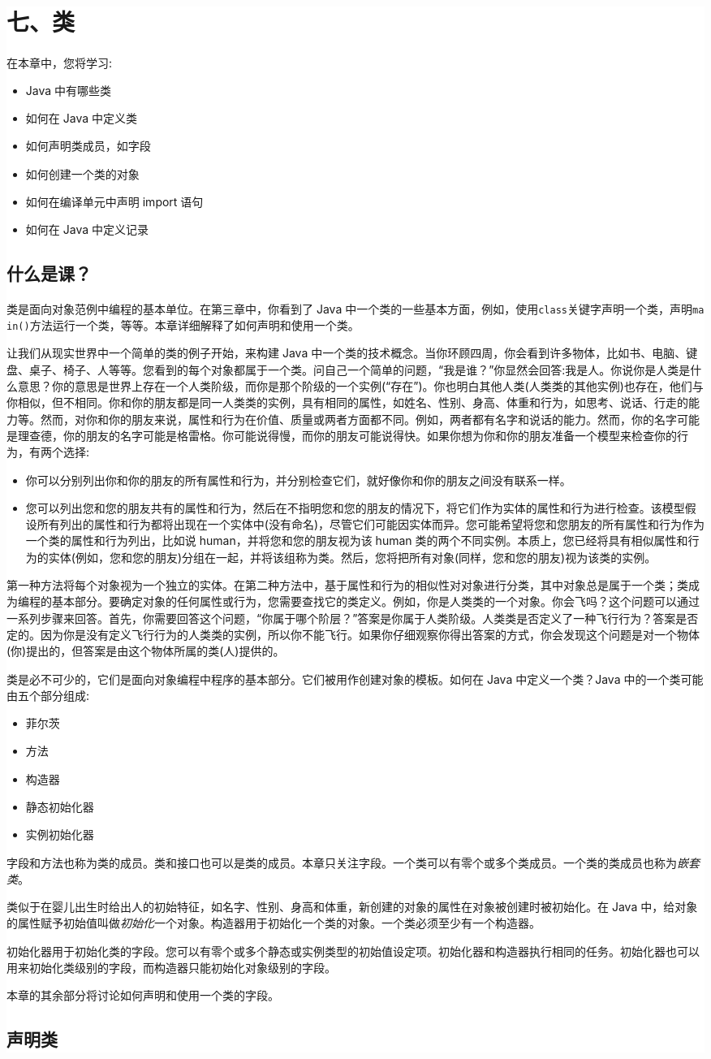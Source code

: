 # 七、类

在本章中，您将学习:

*   Java 中有哪些类

*   如何在 Java 中定义类

*   如何声明类成员，如字段

*   如何创建一个类的对象

*   如何在编译单元中声明 import 语句

*   如何在 Java 中定义记录

## 什么是课？

类是面向对象范例中编程的基本单位。在第三章中，你看到了 Java 中一个类的一些基本方面，例如，使用`class`关键字声明一个类，声明`main()`方法运行一个类，等等。本章详细解释了如何声明和使用一个类。

让我们从现实世界中一个简单的类的例子开始，来构建 Java 中一个类的技术概念。当你环顾四周，你会看到许多物体，比如书、电脑、键盘、桌子、椅子、人等等。您看到的每个对象都属于一个类。问自己一个简单的问题，“我是谁？”你显然会回答:我是人。你说你是人类是什么意思？你的意思是世界上存在一个人类阶级，而你是那个阶级的一个实例(“存在”)。你也明白其他人类(人类类的其他实例)也存在，他们与你相似，但不相同。你和你的朋友都是同一人类类的实例，具有相同的属性，如姓名、性别、身高、体重和行为，如思考、说话、行走的能力等。然而，对你和你的朋友来说，属性和行为在价值、质量或两者方面都不同。例如，两者都有名字和说话的能力。然而，你的名字可能是理查德，你的朋友的名字可能是格雷格。你可能说得慢，而你的朋友可能说得快。如果你想为你和你的朋友准备一个模型来检查你的行为，有两个选择:

*   你可以分别列出你和你的朋友的所有属性和行为，并分别检查它们，就好像你和你的朋友之间没有联系一样。

*   您可以列出您和您的朋友共有的属性和行为，然后在不指明您和您的朋友的情况下，将它们作为实体的属性和行为进行检查。该模型假设所有列出的属性和行为都将出现在一个实体中(没有命名)，尽管它们可能因实体而异。您可能希望将您和您朋友的所有属性和行为作为一个类的属性和行为列出，比如说 human，并将您和您的朋友视为该 human 类的两个不同实例。本质上，您已经将具有相似属性和行为的实体(例如，您和您的朋友)分组在一起，并将该组称为类。然后，您将把所有对象(同样，您和您的朋友)视为该类的实例。

第一种方法将每个对象视为一个独立的实体。在第二种方法中，基于属性和行为的相似性对对象进行分类，其中对象总是属于一个类；类成为编程的基本部分。要确定对象的任何属性或行为，您需要查找它的类定义。例如，你是人类类的一个对象。你会飞吗？这个问题可以通过一系列步骤来回答。首先，你需要回答这个问题，“你属于哪个阶层？”答案是你属于人类阶级。人类类是否定义了一种飞行行为？答案是否定的。因为你是没有定义飞行行为的人类类的实例，所以你不能飞行。如果你仔细观察你得出答案的方式，你会发现这个问题是对一个物体(你)提出的，但答案是由这个物体所属的类(人)提供的。

类是必不可少的，它们是面向对象编程中程序的基本部分。它们被用作创建对象的模板。如何在 Java 中定义一个类？Java 中的一个类可能由五个部分组成:

*   菲尔茨

*   方法

*   构造器

*   静态初始化器

*   实例初始化器

字段和方法也称为类的成员。类和接口也可以是类的成员。本章只关注字段。一个类可以有零个或多个类成员。一个类的类成员也称为*嵌套类*。

类似于在婴儿出生时给出人的初始特征，如名字、性别、身高和体重，新创建的对象的属性在对象被创建时被初始化。在 Java 中，给对象的属性赋予初始值叫做*初始化*一个对象。构造器用于初始化一个类的对象。一个类必须至少有一个构造器。

初始化器用于初始化类的字段。您可以有零个或多个静态或实例类型的初始值设定项。初始化器和构造器执行相同的任务。初始化器也可以用来初始化类级别的字段，而构造器只能初始化对象级别的字段。

本章的其余部分将讨论如何声明和使用一个类的字段。

## 声明类
